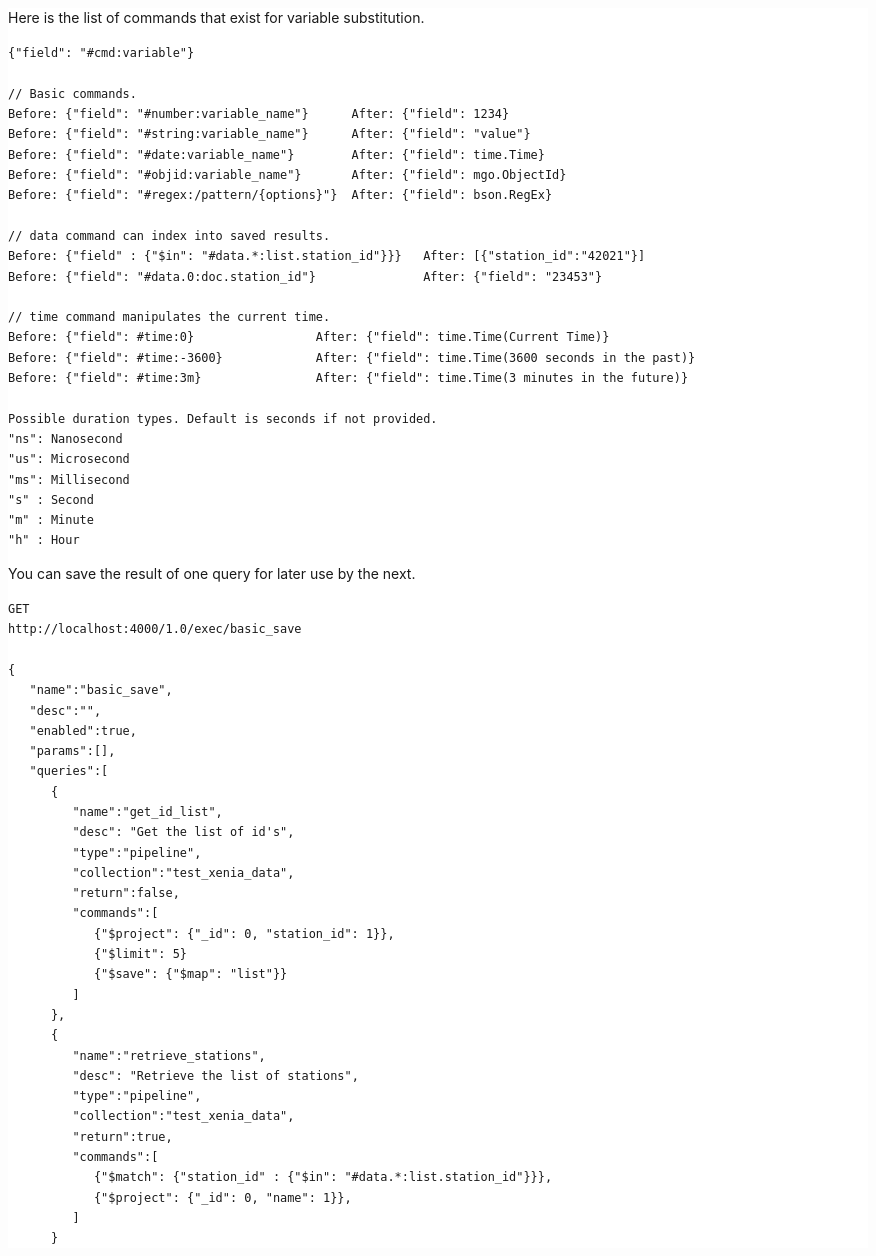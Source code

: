 Here is the list of commands that exist for variable substitution.

```
{"field": "#cmd:variable"}

// Basic commands.
Before: {"field": "#number:variable_name"}      After: {"field": 1234}
Before: {"field": "#string:variable_name"}      After: {"field": "value"}
Before: {"field": "#date:variable_name"}        After: {"field": time.Time}
Before: {"field": "#objid:variable_name"}       After: {"field": mgo.ObjectId}
Before: {"field": "#regex:/pattern/{options}"}  After: {"field": bson.RegEx}

// data command can index into saved results.
Before: {"field" : {"$in": "#data.*:list.station_id"}}}   After: [{"station_id":"42021"}]
Before: {"field": "#data.0:doc.station_id"}               After: {"field": "23453"}

// time command manipulates the current time.
Before: {"field": #time:0}                 After: {"field": time.Time(Current Time)}
Before: {"field": #time:-3600}             After: {"field": time.Time(3600 seconds in the past)}
Before: {"field": #time:3m}                After: {"field": time.Time(3 minutes in the future)}

Possible duration types. Default is seconds if not provided.
"ns": Nanosecond
"us": Microsecond
"ms": Millisecond
"s" : Second
"m" : Minute
"h" : Hour
```

You can save the result of one query for later use by the next.

```
GET
http://localhost:4000/1.0/exec/basic_save

{
   "name":"basic_save",
   "desc":"",
   "enabled":true,
   "params":[],
   "queries":[
      {
         "name":"get_id_list",
         "desc": "Get the list of id's",
         "type":"pipeline",
         "collection":"test_xenia_data",
         "return":false,
         "commands":[
            {"$project": {"_id": 0, "station_id": 1}},
            {"$limit": 5}
            {"$save": {"$map": "list"}}
         ]
      },
      {
         "name":"retrieve_stations",
         "desc": "Retrieve the list of stations",
         "type":"pipeline",
         "collection":"test_xenia_data",
         "return":true,
         "commands":[
            {"$match": {"station_id" : {"$in": "#data.*:list.station_id"}}},
            {"$project": {"_id": 0, "name": 1}},
         ]
      }
```